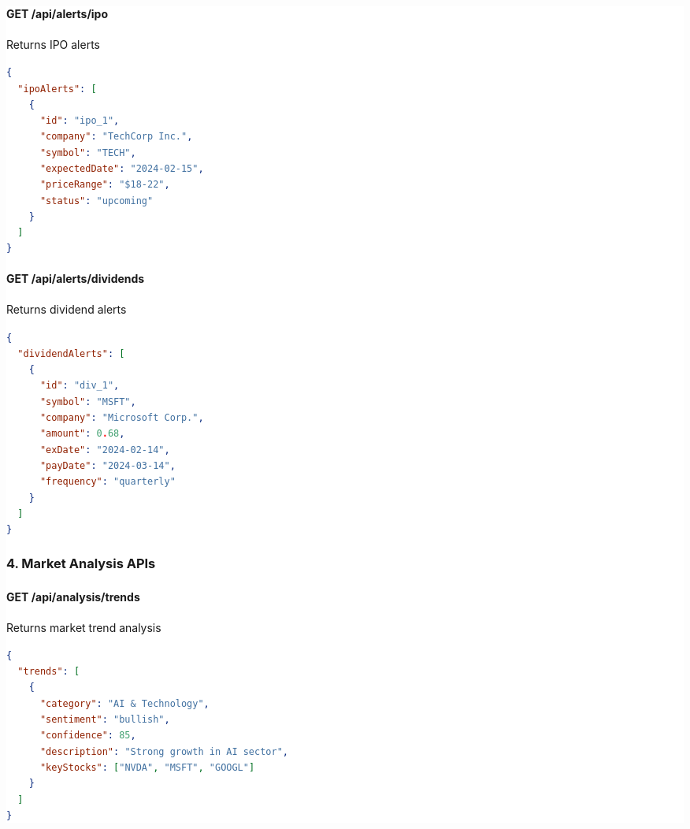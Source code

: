 #### GET /api/alerts/ipo
Returns IPO alerts
```json
{
  "ipoAlerts": [
    {
      "id": "ipo_1",
      "company": "TechCorp Inc.",
      "symbol": "TECH",
      "expectedDate": "2024-02-15",
      "priceRange": "$18-22",
      "status": "upcoming"
    }
  ]
}
```

#### GET /api/alerts/dividends
Returns dividend alerts
```json
{
  "dividendAlerts": [
    {
      "id": "div_1",
      "symbol": "MSFT",
      "company": "Microsoft Corp.",
      "amount": 0.68,
      "exDate": "2024-02-14",
      "payDate": "2024-03-14",
      "frequency": "quarterly"
    }
  ]
}
```

### 4. Market Analysis APIs

#### GET /api/analysis/trends
Returns market trend analysis
```json
{
  "trends": [
    {
      "category": "AI & Technology",
      "sentiment": "bullish",
      "confidence": 85,
      "description": "Strong growth in AI sector",
      "keyStocks": ["NVDA", "MSFT", "GOOGL"]
    }
  ]
}
```
